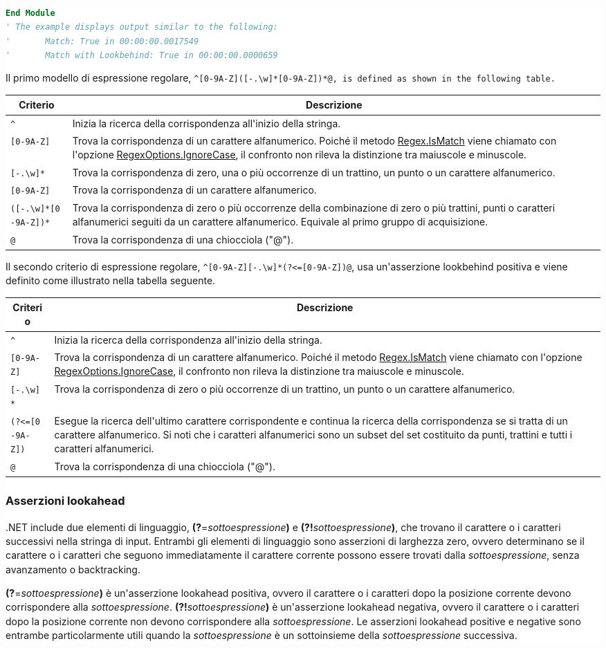 ```vb
End Module
' The example displays output similar to the following:
'       Match: True in 00:00:00.0017549
'       Match with Lookbehind: True in 00:00:00.0000659
```

Il primo modello di espressione regolare, `^[0-9A-Z]([-.\w]*[0-9A-Z])*@, is defined as shown in the following table.`

Criterio | Descrizione
------- | ----------- 
`^` | Inizia la ricerca della corrispondenza all'inizio della stringa.
`[0-9A-Z]` | Trova la corrispondenza di un carattere alfanumerico. Poiché il metodo [Regex.IsMatch](xref:System.Text.RegularExpressions.Regex.IsMatch(System.String,System.String,System.Text.RegularExpressions.RegexOptions)) viene chiamato con l'opzione [RegexOptions.IgnoreCase](xref:System.Text.RegularExpressions.RegexOptions.IgnoreCase), il confronto non rileva la distinzione tra maiuscole e minuscole.
`[-.\w]*` | Trova la corrispondenza di zero, una o più occorrenze di un trattino, un punto o un carattere alfanumerico. 
`[0-9A-Z]` | Trova la corrispondenza di un carattere alfanumerico. 
`([-.\w]*[0-9A-Z])*` | Trova la corrispondenza di zero o più occorrenze della combinazione di zero o più trattini, punti o caratteri alfanumerici seguiti da un carattere alfanumerico. Equivale al primo gruppo di acquisizione.
`@` | Trova la corrispondenza di una chiocciola ("@").
 
Il secondo criterio di espressione regolare, `^[0-9A-Z][-.\w]*(?<=[0-9A-Z])@`, usa un'asserzione lookbehind positiva e viene definito come illustrato nella tabella seguente.

Criterio | Descrizione
------- | ----------- 
`^` | Inizia la ricerca della corrispondenza all'inizio della stringa.
`[0-9A-Z]` | Trova la corrispondenza di un carattere alfanumerico. Poiché il metodo [Regex.IsMatch](xref:System.Text.RegularExpressions.Regex.IsMatch(System.String,System.String,System.Text.RegularExpressions.RegexOptions)) viene chiamato con l'opzione [RegexOptions.IgnoreCase](xref:System.Text.RegularExpressions.RegexOptions.IgnoreCase), il confronto non rileva la distinzione tra maiuscole e minuscole.
`[-.\w]*` | Trova la corrispondenza di zero o più occorrenze di un trattino, un punto o un carattere alfanumerico.
`(?<=[0-9A-Z])` | Esegue la ricerca dell'ultimo carattere corrispondente e continua la ricerca della corrispondenza se si tratta di un carattere alfanumerico. Si noti che i caratteri alfanumerici sono un subset del set costituito da punti, trattini e tutti i caratteri alfanumerici.
`@` | Trova la corrispondenza di una chiocciola ("@").
 
### <a name="lookahead-assertions"></a>Asserzioni lookahead

.NET include due elementi di linguaggio, **(?**=_sottoespressione_**)** e **(?!**_sottoespressione_**)**, che trovano il carattere o i caratteri successivi nella stringa di input. Entrambi gli elementi di linguaggio sono asserzioni di larghezza zero, ovvero determinano se il carattere o i caratteri che seguono immediatamente il carattere corrente possono essere trovati dalla *sottoespressione*, senza avanzamento o backtracking. 

**(?**=_sottoespressione_**)** è un'asserzione lookahead positiva, ovvero il carattere o i caratteri dopo la posizione corrente devono corrispondere alla *sottoespressione*. **(?!**_sottoespressione_**)** è un'asserzione lookahead negativa, ovvero il carattere o i caratteri dopo la posizione corrente non devono corrispondere alla *sottoespressione*. Le asserzioni lookahead positive e negative sono entrambe particolarmente utili quando la *sottoespressione* è un sottoinsieme della *sottoespressione* successiva. 
